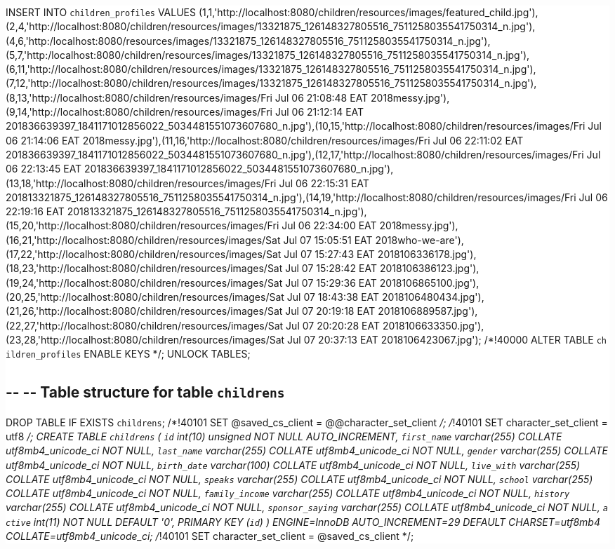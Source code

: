 INSERT INTO `children_profiles` VALUES (1,1,'http://localhost:8080/children/resources/images/featured_child.jpg'),(2,4,'http://localhost:8080/children/resources/images/13321875_126148327805516_7511258035541750314_n.jpg'),(4,6,'http:/localhost:8080/resources/images/13321875_126148327805516_7511258035541750314_n.jpg'),(5,7,'http:/localhost:8080/children/resources/images/13321875_126148327805516_7511258035541750314_n.jpg'),(6,11,'http://localhost:8080/children/resources/images/13321875_126148327805516_7511258035541750314_n.jpg'),(7,12,'http://localhost:8080/children/resources/images/13321875_126148327805516_7511258035541750314_n.jpg'),(8,13,'http://localhost:8080/children/resources/images/Fri Jul 06 21:08:48 EAT 2018messy.jpg'),(9,14,'http://localhost:8080/children/resources/images/Fri Jul 06 21:12:14 EAT 201836639397_1841171012856022_5034481551073607680_n.jpg'),(10,15,'http://localhost:8080/children/resources/images/Fri Jul 06 21:14:06 EAT 2018messy.jpg'),(11,16,'http://localhost:8080/children/resources/images/Fri Jul 06 22:11:02 EAT 201836639397_1841171012856022_5034481551073607680_n.jpg'),(12,17,'http://localhost:8080/children/resources/images/Fri Jul 06 22:13:45 EAT 201836639397_1841171012856022_5034481551073607680_n.jpg'),(13,18,'http://localhost:8080/children/resources/images/Fri Jul 06 22:15:31 EAT 201813321875_126148327805516_7511258035541750314_n.jpg'),(14,19,'http://localhost:8080/children/resources/images/Fri Jul 06 22:19:16 EAT 201813321875_126148327805516_7511258035541750314_n.jpg'),(15,20,'http://localhost:8080/children/resources/images/Fri Jul 06 22:34:00 EAT 2018messy.jpg'),(16,21,'http://localhost:8080/children/resources/images/Sat Jul 07 15:05:51 EAT 2018who-we-are'),(17,22,'http://localhost:8080/children/resources/images/Sat Jul 07 15:27:43 EAT 2018106336178.jpg'),(18,23,'http://localhost:8080/children/resources/images/Sat Jul 07 15:28:42 EAT 2018106386123.jpg'),(19,24,'http://localhost:8080/children/resources/images/Sat Jul 07 15:29:36 EAT 2018106865100.jpg'),(20,25,'http://localhost:8080/children/resources/images/Sat Jul 07 18:43:38 EAT 2018106480434.jpg'),(21,26,'http://localhost:8080/children/resources/images/Sat Jul 07 20:19:18 EAT 2018106889587.jpg'),(22,27,'http://localhost:8080/children/resources/images/Sat Jul 07 20:20:28 EAT 2018106633350.jpg'),(23,28,'http://localhost:8080/children/resources/images/Sat Jul 07 20:37:13 EAT 2018106423067.jpg');
/*!40000 ALTER TABLE `children_profiles` ENABLE KEYS */;
UNLOCK TABLES;

--
-- Table structure for table `childrens`
--

DROP TABLE IF EXISTS `childrens`;
/*!40101 SET @saved_cs_client     = @@character_set_client */;
/*!40101 SET character_set_client = utf8 */;
CREATE TABLE `childrens` (
  `id` int(10) unsigned NOT NULL AUTO_INCREMENT,
  `first_name` varchar(255) COLLATE utf8mb4_unicode_ci NOT NULL,
  `last_name` varchar(255) COLLATE utf8mb4_unicode_ci NOT NULL,
  `gender` varchar(255) COLLATE utf8mb4_unicode_ci NOT NULL,
  `birth_date` varchar(100) COLLATE utf8mb4_unicode_ci NOT NULL,
  `live_with` varchar(255) COLLATE utf8mb4_unicode_ci NOT NULL,
  `speaks` varchar(255) COLLATE utf8mb4_unicode_ci NOT NULL,
  `school` varchar(255) COLLATE utf8mb4_unicode_ci NOT NULL,
  `family_income` varchar(255) COLLATE utf8mb4_unicode_ci NOT NULL,
  `history` varchar(255) COLLATE utf8mb4_unicode_ci NOT NULL,
  `sponsor_saying` varchar(255) COLLATE utf8mb4_unicode_ci NOT NULL,
  `active` int(11) NOT NULL DEFAULT '0',
  PRIMARY KEY (`id`)
) ENGINE=InnoDB AUTO_INCREMENT=29 DEFAULT CHARSET=utf8mb4 COLLATE=utf8mb4_unicode_ci;
/*!40101 SET character_set_client = @saved_cs_client */;
